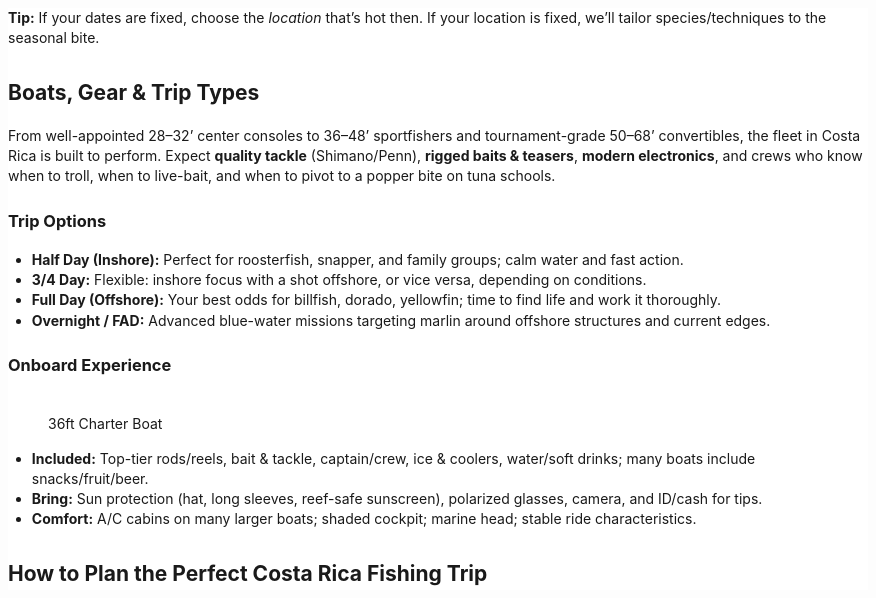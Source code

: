 

<p><strong>Tip:</strong> If your dates are fixed, choose the <em>location</em> that’s hot then. If your location is fixed, we’ll tailor species/techniques to the seasonal bite.</p>



<h2 class="wp-block-heading">Boats, Gear &amp; Trip Types</h2>



<p>From well-appointed 28–32’ center consoles to 36–48’ sportfishers and tournament-grade 50–68’ convertibles, the fleet in Costa Rica is built to perform. Expect <strong>quality tackle</strong> (Shimano/Penn), <strong>rigged baits &amp; teasers</strong>, <strong>modern electronics</strong>, and crews who know when to troll, when to live-bait, and when to pivot to a popper bite on tuna schools.</p>



<h3 class="wp-block-heading">Trip Options</h3>



<ul class="wp-block-list">
<li><strong>Half Day (Inshore):</strong> Perfect for roosterfish, snapper, and family groups; calm water and fast action.</li>



<li><strong>3/4 Day:</strong> Flexible: inshore focus with a shot offshore, or vice versa, depending on conditions.</li>



<li><strong>Full Day (Offshore):</strong> Your best odds for billfish, dorado, yellowfin; time to find life and work it thoroughly.</li>



<li><strong>Overnight / FAD:</strong> Advanced blue-water missions targeting marlin around offshore structures and current edges.</li>
</ul>



<h3 class="wp-block-heading">Onboard Experience</h3>

<figure class="wp-block-image size-full"><a href="https://www.costaricafishingexperts.com/wp-content/uploads/2023/12/37ftCharterBoat.jpg"><img src="https://www.costaricafishingexperts.com/wp-content/uploads/2023/12/37ftCharterBoat.jpg" alt="" class="wp-image-215564"/></a><figcaption class="wp-element-caption">36ft Charter Boat</figcaption></figure>

<ul class="wp-block-list">
<li><strong>Included:</strong> Top-tier rods/reels, bait &amp; tackle, captain/crew, ice &amp; coolers, water/soft drinks; many boats include snacks/fruit/beer.</li>



<li><strong>Bring:</strong> Sun protection (hat, long sleeves, reef-safe sunscreen), polarized glasses, camera, and ID/cash for tips.</li>



<li><strong>Comfort:</strong> A/C cabins on many larger boats; shaded cockpit; marine head; stable ride characteristics.</li>
</ul>



<h2 class="wp-block-heading">How to Plan the Perfect Costa Rica Fishing Trip</h2>
